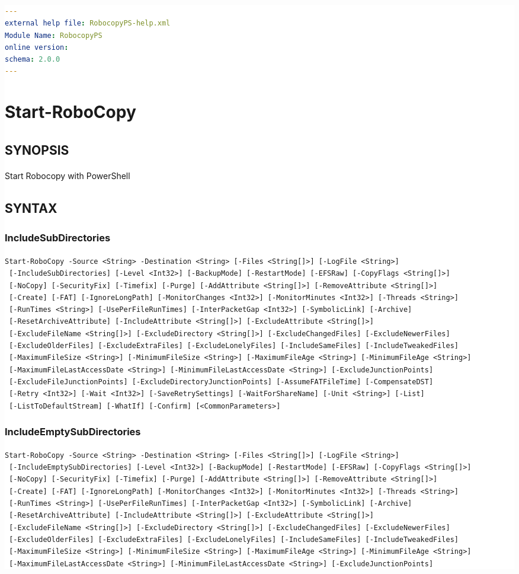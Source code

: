 ```yaml
---
external help file: RobocopyPS-help.xml
Module Name: RobocopyPS
online version:
schema: 2.0.0
---
```


# Start-RoboCopy

## SYNOPSIS
Start Robocopy with PowerShell

## SYNTAX

### IncludeSubDirectories
```
Start-RoboCopy -Source <String> -Destination <String> [-Files <String[]>] [-LogFile <String>]
 [-IncludeSubDirectories] [-Level <Int32>] [-BackupMode] [-RestartMode] [-EFSRaw] [-CopyFlags <String[]>]
 [-NoCopy] [-SecurityFix] [-Timefix] [-Purge] [-AddAttribute <String[]>] [-RemoveAttribute <String[]>]
 [-Create] [-FAT] [-IgnoreLongPath] [-MonitorChanges <Int32>] [-MonitorMinutes <Int32>] [-Threads <String>]
 [-RunTimes <String>] [-UsePerFileRunTimes] [-InterPacketGap <Int32>] [-SymbolicLink] [-Archive]
 [-ResetArchiveAttribute] [-IncludeAttribute <String[]>] [-ExcludeAttribute <String[]>]
 [-ExcludeFileName <String[]>] [-ExcludeDirectory <String[]>] [-ExcludeChangedFiles] [-ExcludeNewerFiles]
 [-ExcludeOlderFiles] [-ExcludeExtraFiles] [-ExcludeLonelyFiles] [-IncludeSameFiles] [-IncludeTweakedFiles]
 [-MaximumFileSize <String>] [-MinimumFileSize <String>] [-MaximumFileAge <String>] [-MinimumFileAge <String>]
 [-MaximumFileLastAccessDate <String>] [-MinimumFileLastAccessDate <String>] [-ExcludeJunctionPoints]
 [-ExcludeFileJunctionPoints] [-ExcludeDirectoryJunctionPoints] [-AssumeFATFileTime] [-CompensateDST]
 [-Retry <Int32>] [-Wait <Int32>] [-SaveRetrySettings] [-WaitForShareName] [-Unit <String>] [-List]
 [-ListToDefaultStream] [-WhatIf] [-Confirm] [<CommonParameters>]
```

### IncludeEmptySubDirectories
```
Start-RoboCopy -Source <String> -Destination <String> [-Files <String[]>] [-LogFile <String>]
 [-IncludeEmptySubDirectories] [-Level <Int32>] [-BackupMode] [-RestartMode] [-EFSRaw] [-CopyFlags <String[]>]
 [-NoCopy] [-SecurityFix] [-Timefix] [-Purge] [-AddAttribute <String[]>] [-RemoveAttribute <String[]>]
 [-Create] [-FAT] [-IgnoreLongPath] [-MonitorChanges <Int32>] [-MonitorMinutes <Int32>] [-Threads <String>]
 [-RunTimes <String>] [-UsePerFileRunTimes] [-InterPacketGap <Int32>] [-SymbolicLink] [-Archive]
 [-ResetArchiveAttribute] [-IncludeAttribute <String[]>] [-ExcludeAttribute <String[]>]
 [-ExcludeFileName <String[]>] [-ExcludeDirectory <String[]>] [-ExcludeChangedFiles] [-ExcludeNewerFiles]
 [-ExcludeOlderFiles] [-ExcludeExtraFiles] [-ExcludeLonelyFiles] [-IncludeSameFiles] [-IncludeTweakedFiles]
 [-MaximumFileSize <String>] [-MinimumFileSize <String>] [-MaximumFileAge <String>] [-MinimumFileAge <String>]
 [-MaximumFileLastAccessDate <String>] [-MinimumFileLastAccessDate <String>] [-ExcludeJunctionPoints]
```